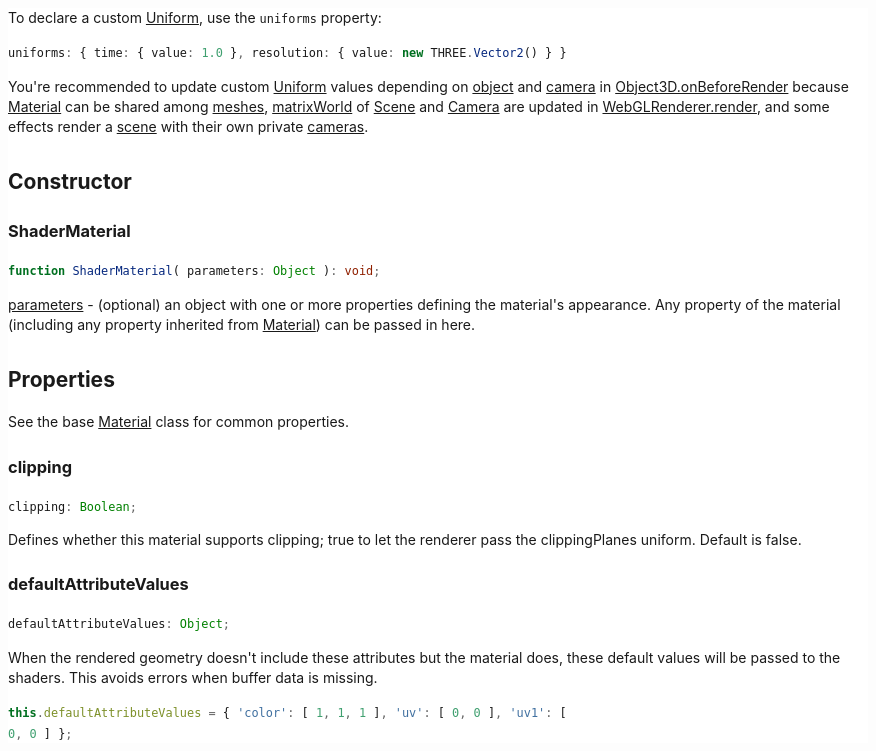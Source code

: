 To declare a custom [Uniform](en\core\Uniform.html), use the `uniforms`
property:  
```ts  
uniforms: { time: { value: 1.0 }, resolution: { value: new THREE.Vector2() } }  
```  

You're recommended to update custom [Uniform](en\core\Uniform.html) values
depending on [object](en\core\Object3D.html) and
[camera](en\cameras\Camera.html) in [Object3D.onBeforeRender](#) because
[Material](en\materials\Material.html) can be shared among
[meshes](en\objects\Mesh.html), [matrixWorld](en\math\Matrix4.html) of
[Scene](en\scenes\Scene.html) and [Camera](en\cameras\Camera.html) are updated
in [WebGLRenderer.render](#), and some effects render a
[scene](en\scenes\Scene.html) with their own private
[cameras](en\cameras\Camera.html).

## Constructor

### ShaderMaterial

  
  
```ts  
function ShaderMaterial( parameters: Object ): void;  
```  

[parameters](#) - (optional) an object with one or more properties defining
the material's appearance. Any property of the material (including any
property inherited from [Material](en\materials\Material.html)) can be passed
in here.

## Properties

See the base [Material](en\materials\Material.html) class for common
properties.

### clipping

  
  
```ts  
clipping: Boolean;  
```  

Defines whether this material supports clipping; true to let the renderer pass
the clippingPlanes uniform. Default is false.

### defaultAttributeValues

  
  
```ts  
defaultAttributeValues: Object;  
```  

When the rendered geometry doesn't include these attributes but the material
does, these default values will be passed to the shaders. This avoids errors
when buffer data is missing.  
```ts  
this.defaultAttributeValues = { 'color': [ 1, 1, 1 ], 'uv': [ 0, 0 ], 'uv1': [
0, 0 ] };  
```  
